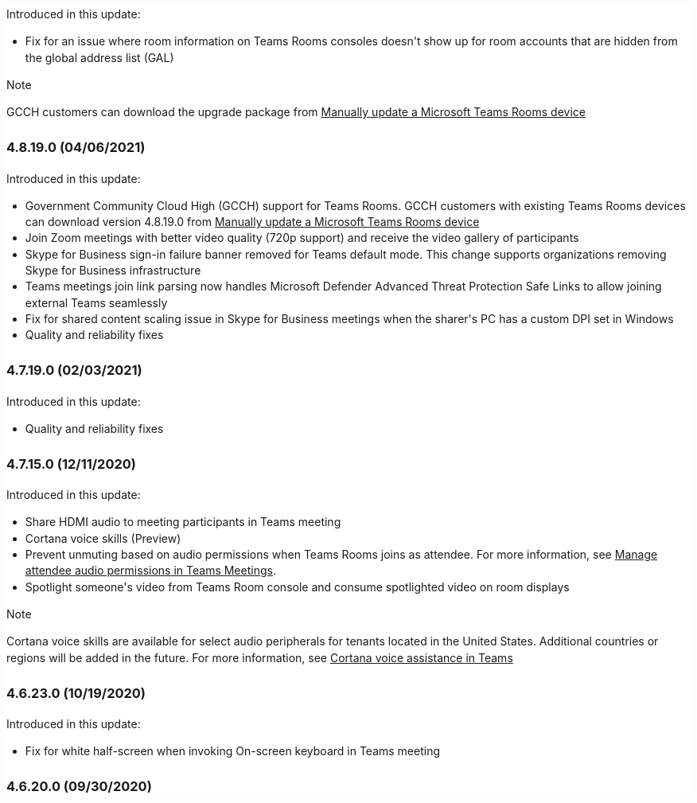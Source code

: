 Introduced in this update:

- Fix for an issue where room information on Teams Rooms consoles doesn't show up for room accounts that are hidden from the global address list (GAL)

> [!NOTE]
> GCCH customers can download the upgrade package from [Manually update a Microsoft Teams Rooms device](manual-update.md)

### 4.8.19.0 (04/06/2021)

Introduced in this update:

- Government Community Cloud High (GCCH) support for Teams Rooms. GCCH customers with existing Teams Rooms devices can download version 4.8.19.0 from [Manually update a Microsoft Teams Rooms device](manual-update.md)
- Join Zoom meetings with better video quality (720p support) and receive the video gallery of participants
- Skype for Business sign-in failure banner removed for Teams default mode. This change supports organizations removing Skype for Business infrastructure
- Teams meetings join link parsing now handles Microsoft Defender Advanced Threat Protection Safe Links to allow joining external Teams seamlessly
- Fix for shared content scaling issue in Skype for Business meetings when the sharer's PC has a custom DPI set in Windows
- Quality and reliability fixes

### 4.7.19.0 (02/03/2021)

Introduced in this update:

- Quality and reliability fixes

### 4.7.15.0 (12/11/2020)

Introduced in this update:

- Share HDMI audio to meeting participants in Teams meeting
- Cortana voice skills (Preview)
- Prevent unmuting based on audio permissions when Teams Rooms joins as attendee. For more information, see [Manage attendee audio permissions in Teams Meetings](https://support.microsoft.com/office/manage-attendee-audio-permissions-in-teams-meetings-f9db15e1-f46f-46da-95c6-34f9f39e671a).
- Spotlight someone's video from Teams Room console and consume spotlighted video on room displays

> [!NOTE]
> Cortana voice skills are available for select audio peripherals for tenants located in the United States. Additional countries or regions will be added in the future. For more information, see [Cortana voice assistance in Teams](../cortana-in-teams.md)

### 4.6.23.0 (10/19/2020)

Introduced in this update:

- Fix for white half-screen when invoking On-screen keyboard in Teams meeting

### 4.6.20.0 (09/30/2020)
